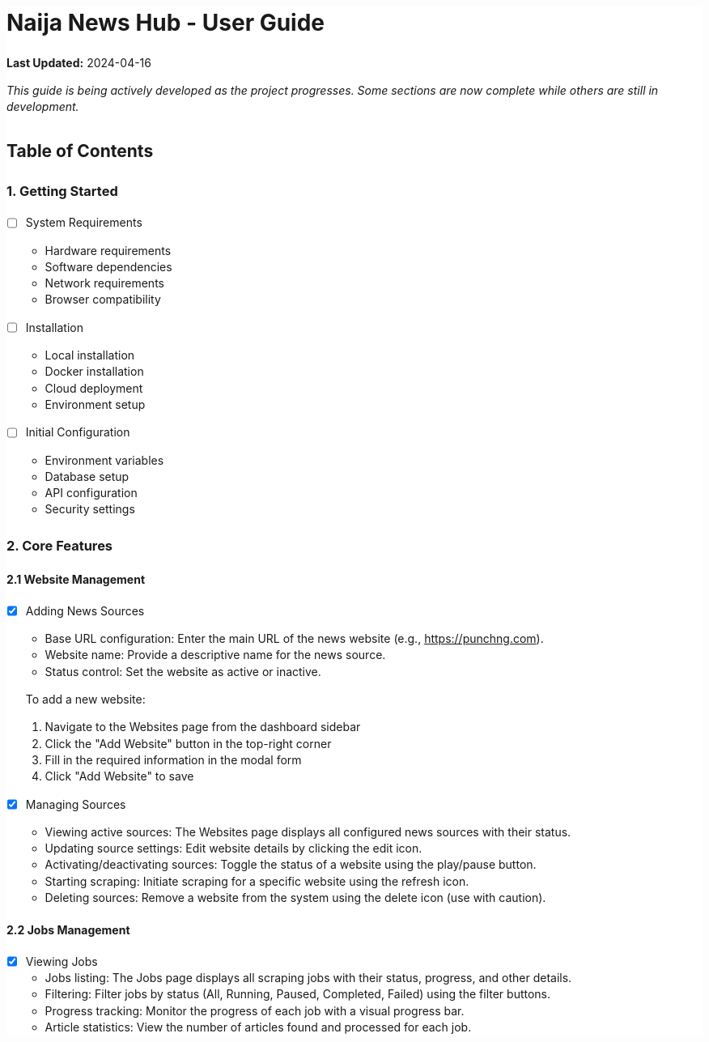 # Naija News Hub - User Guide

**Last Updated:** 2024-04-16

*This guide is being actively developed as the project progresses. Some sections are now complete while others are still in development.*

## Table of Contents

### 1. Getting Started
- [ ] System Requirements
  - Hardware requirements
  - Software dependencies
  - Network requirements
  - Browser compatibility

- [ ] Installation
  - Local installation
  - Docker installation
  - Cloud deployment
  - Environment setup

- [ ] Initial Configuration
  - Environment variables
  - Database setup
  - API configuration
  - Security settings

### 2. Core Features

#### 2.1 Website Management
- [x] Adding News Sources
  - Base URL configuration: Enter the main URL of the news website (e.g., https://punchng.com).
  - Website name: Provide a descriptive name for the news source.
  - Status control: Set the website as active or inactive.

  To add a new website:
  1. Navigate to the Websites page from the dashboard sidebar
  2. Click the "Add Website" button in the top-right corner
  3. Fill in the required information in the modal form
  4. Click "Add Website" to save

- [x] Managing Sources
  - Viewing active sources: The Websites page displays all configured news sources with their status.
  - Updating source settings: Edit website details by clicking the edit icon.
  - Activating/deactivating sources: Toggle the status of a website using the play/pause button.
  - Starting scraping: Initiate scraping for a specific website using the refresh icon.
  - Deleting sources: Remove a website from the system using the delete icon (use with caution).

#### 2.2 Jobs Management
- [x] Viewing Jobs
  - Jobs listing: The Jobs page displays all scraping jobs with their status, progress, and other details.
  - Filtering: Filter jobs by status (All, Running, Paused, Completed, Failed) using the filter buttons.
  - Progress tracking: Monitor the progress of each job with a visual progress bar.
  - Article statistics: View the number of articles found and processed for each job.
